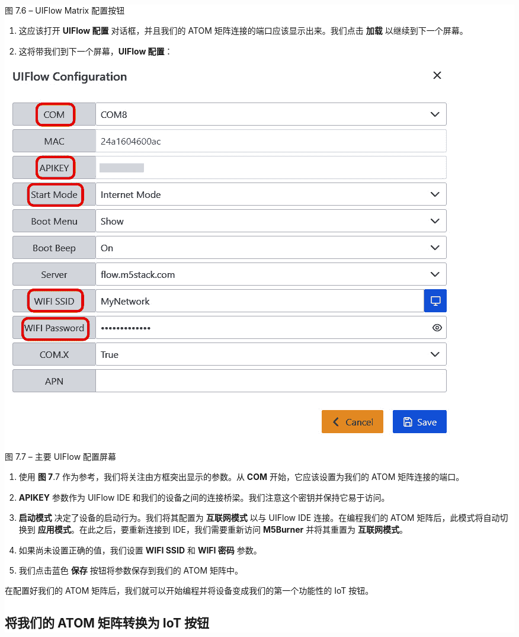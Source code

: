 图 7.6 – UIFlow Matrix 配置按钮

1.  这应该打开 **UIFlow 配置** 对话框，并且我们的 ATOM 矩阵连接的端口应该显示出来。我们点击 **加载** 以继续到下一个屏幕。

1.  这将带我们到下一个屏幕，**UIFlow 配置**：

![图 7.7 – 主要 UIFlow 配置屏幕](img/B21282_07_07.jpg)

图 7.7 – 主要 UIFlow 配置屏幕

1.  使用 **图 7**.7 作为参考，我们将关注由方框突出显示的参数。从 **COM** 开始，它应该设置为我们的 ATOM 矩阵连接的端口。

1.  **APIKEY** 参数作为 UIFlow IDE 和我们的设备之间的连接桥梁。我们注意这个密钥并保持它易于访问。

1.  **启动模式** 决定了设备的启动行为。我们将其配置为 **互联网模式** 以与 UIFlow IDE 连接。在编程我们的 ATOM 矩阵后，此模式将自动切换到 **应用模式**。在此之后，要重新连接到 IDE，我们需要重新访问 **M5Burner** 并将其重置为 **互联网模式**。

1.  如果尚未设置正确的值，我们设置 **WIFI SSID** 和 **WIFI 密码** 参数。

1.  我们点击蓝色 **保存** 按钮将参数保存到我们的 ATOM 矩阵中。

在配置好我们的 ATOM 矩阵后，我们就可以开始编程并将设备变成我们的第一个功能性的 IoT 按钮。

## 将我们的 ATOM 矩阵转换为 IoT 按钮
